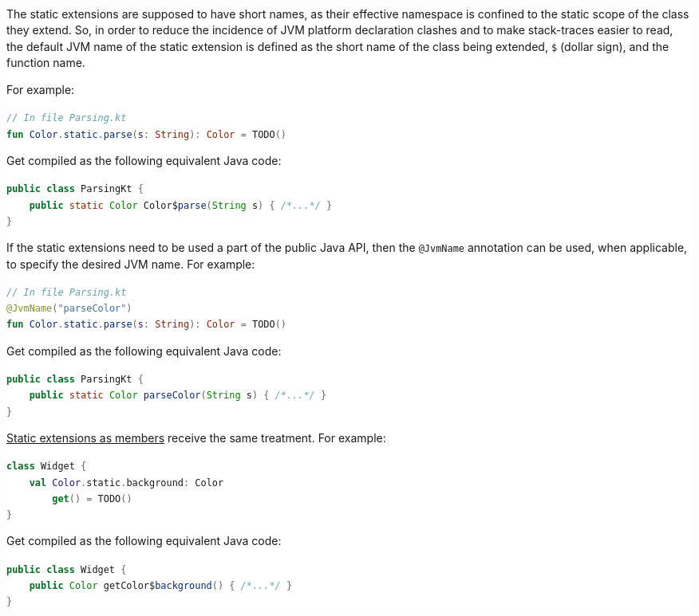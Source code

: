 The static extensions are supposed to have short names, as their effective namespace is confined to the
static scope of the class they extend. So, in order to reduce the incidence of JVM platform declaration
clashes and to make stack-traces easier to read, the default JVM name of the static extension is defined as
the short name of the class being extended, `$` (dollar sign), and the function name.

For example:

```kotlin
// In file Parsing.kt
fun Color.static.parse(s: String): Color = TODO()
```

Get compiled as the following equivalent Java code:

```java
public class ParsingKt {
    public static Color Color$parse(String s) { /*...*/ }
}
```

If the static extensions need to be used a part of the public Java API, then the `@JvmName` annotation can be used,
when applicable, to specify the desired JVM name. For example:

```kotlin
// In file Parsing.kt
@JvmName("parseColor")
fun Color.static.parse(s: String): Color = TODO()
```

Get compiled as the following equivalent Java code:

```java
public class ParsingKt {
    public static Color parseColor(String s) { /*...*/ }
}
```

[Static extensions as members](#static-extensions-as-members) receive the same treatment. For example:

```kotlin
class Widget {
    val Color.static.background: Color
        get() = TODO()
}
```

Get compiled as the following equivalent Java code:

```java
public class Widget {
    public Color getColor$background() { /*...*/ }
}
```
